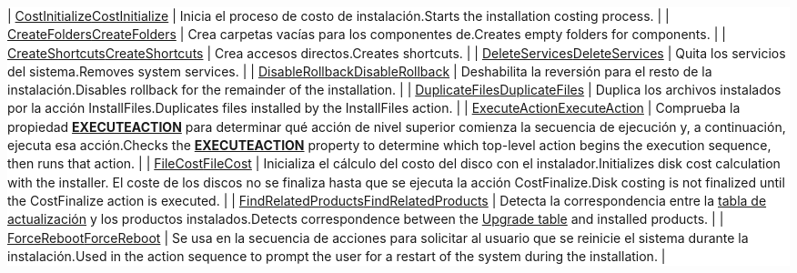 | [<span data-ttu-id="770ff-121">CostInitialize</span><span class="sxs-lookup"><span data-stu-id="770ff-121">CostInitialize</span></span>](costinitialize-action.md)                     | <span data-ttu-id="770ff-122">Inicia el proceso de costo de instalación.</span><span class="sxs-lookup"><span data-stu-id="770ff-122">Starts the installation costing process.</span></span>                                                                                                                                      |
| [<span data-ttu-id="770ff-123">CreateFolders</span><span class="sxs-lookup"><span data-stu-id="770ff-123">CreateFolders</span></span>](createfolders-action.md)                       | <span data-ttu-id="770ff-124">Crea carpetas vacías para los componentes de.</span><span class="sxs-lookup"><span data-stu-id="770ff-124">Creates empty folders for components.</span></span>                                                                                                                                         |
| [<span data-ttu-id="770ff-125">CreateShortcuts</span><span class="sxs-lookup"><span data-stu-id="770ff-125">CreateShortcuts</span></span>](createshortcuts-action.md)                   | <span data-ttu-id="770ff-126">Crea accesos directos.</span><span class="sxs-lookup"><span data-stu-id="770ff-126">Creates shortcuts.</span></span>                                                                                                                                                            |
| [<span data-ttu-id="770ff-127">DeleteServices</span><span class="sxs-lookup"><span data-stu-id="770ff-127">DeleteServices</span></span>](deleteservices-action.md)                     | <span data-ttu-id="770ff-128">Quita los servicios del sistema.</span><span class="sxs-lookup"><span data-stu-id="770ff-128">Removes system services.</span></span>                                                                                                                                                      |
| [<span data-ttu-id="770ff-129">DisableRollback</span><span class="sxs-lookup"><span data-stu-id="770ff-129">DisableRollback</span></span>](disablerollback-action.md)                   | <span data-ttu-id="770ff-130">Deshabilita la reversión para el resto de la instalación.</span><span class="sxs-lookup"><span data-stu-id="770ff-130">Disables rollback for the remainder of the installation.</span></span>                                                                                                                      |
| [<span data-ttu-id="770ff-131">DuplicateFiles</span><span class="sxs-lookup"><span data-stu-id="770ff-131">DuplicateFiles</span></span>](duplicatefiles-action.md)                     | <span data-ttu-id="770ff-132">Duplica los archivos instalados por la acción InstallFiles.</span><span class="sxs-lookup"><span data-stu-id="770ff-132">Duplicates files installed by the InstallFiles action.</span></span>                                                                                                                        |
| [<span data-ttu-id="770ff-133">ExecuteAction</span><span class="sxs-lookup"><span data-stu-id="770ff-133">ExecuteAction</span></span>](executeaction-action.md)                       | <span data-ttu-id="770ff-134">Comprueba la propiedad [**EXECUTEACTION**](executeaction.md) para determinar qué acción de nivel superior comienza la secuencia de ejecución y, a continuación, ejecuta esa acción.</span><span class="sxs-lookup"><span data-stu-id="770ff-134">Checks the [**EXECUTEACTION**](executeaction.md) property to determine which top-level action begins the execution sequence, then runs that action.</span></span>                          |
| [<span data-ttu-id="770ff-135">FileCost</span><span class="sxs-lookup"><span data-stu-id="770ff-135">FileCost</span></span>](filecost-action.md)                                 | <span data-ttu-id="770ff-136">Inicializa el cálculo del costo del disco con el instalador.</span><span class="sxs-lookup"><span data-stu-id="770ff-136">Initializes disk cost calculation with the installer.</span></span> <span data-ttu-id="770ff-137">El coste de los discos no se finaliza hasta que se ejecuta la acción CostFinalize.</span><span class="sxs-lookup"><span data-stu-id="770ff-137">Disk costing is not finalized until the CostFinalize action is executed.</span></span>                                                |
| [<span data-ttu-id="770ff-138">FindRelatedProducts</span><span class="sxs-lookup"><span data-stu-id="770ff-138">FindRelatedProducts</span></span>](findrelatedproducts-action.md)           | <span data-ttu-id="770ff-139">Detecta la correspondencia entre la [tabla de actualización](upgrade-table.md) y los productos instalados.</span><span class="sxs-lookup"><span data-stu-id="770ff-139">Detects correspondence between the [Upgrade table](upgrade-table.md) and installed products.</span></span>                                                                                 |
| [<span data-ttu-id="770ff-140">ForceReboot</span><span class="sxs-lookup"><span data-stu-id="770ff-140">ForceReboot</span></span>](forcereboot-action.md)                           | <span data-ttu-id="770ff-141">Se usa en la secuencia de acciones para solicitar al usuario que se reinicie el sistema durante la instalación.</span><span class="sxs-lookup"><span data-stu-id="770ff-141">Used in the action sequence to prompt the user for a restart of the system during the installation.</span></span>                                                                           |